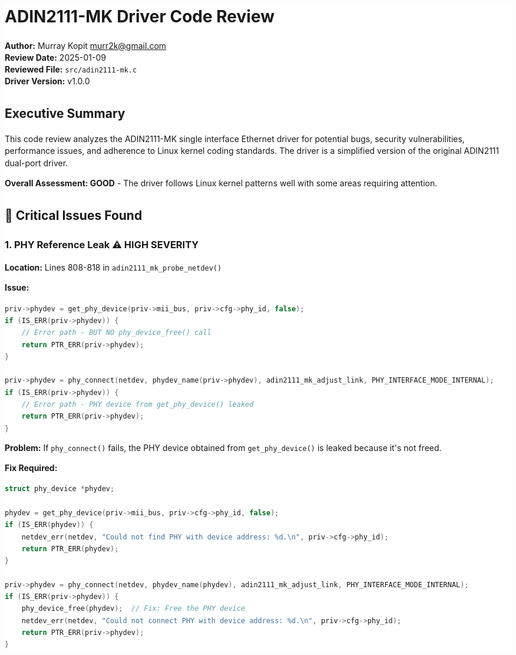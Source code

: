 # ADIN2111-MK Driver Code Review

**Author:** Murray Kopit <murr2k@gmail.com>  
**Review Date:** 2025-01-09  
**Reviewed File:** `src/adin2111-mk.c`  
**Driver Version:** v1.0.0

## Executive Summary

This code review analyzes the ADIN2111-MK single interface Ethernet driver for potential bugs, security vulnerabilities, performance issues, and adherence to Linux kernel coding standards. The driver is a simplified version of the original ADIN2111 dual-port driver.

**Overall Assessment: GOOD** - The driver follows Linux kernel patterns well with some areas requiring attention.

## 🚨 Critical Issues Found

### 1. **PHY Reference Leak** ⚠️ **HIGH SEVERITY**

**Location:** Lines 808-818 in `adin2111_mk_probe_netdev()`

**Issue:**
```c
priv->phydev = get_phy_device(priv->mii_bus, priv->cfg->phy_id, false);
if (IS_ERR(priv->phydev)) {
    // Error path - BUT NO phy_device_free() call
    return PTR_ERR(priv->phydev);
}

priv->phydev = phy_connect(netdev, phydev_name(priv->phydev), adin2111_mk_adjust_link, PHY_INTERFACE_MODE_INTERNAL);
if (IS_ERR(priv->phydev)) {
    // Error path - PHY device from get_phy_device() leaked
    return PTR_ERR(priv->phydev);
}
```

**Problem:** If `phy_connect()` fails, the PHY device obtained from `get_phy_device()` is leaked because it's not freed.

**Fix Required:**
```c
struct phy_device *phydev;

phydev = get_phy_device(priv->mii_bus, priv->cfg->phy_id, false);
if (IS_ERR(phydev)) {
    netdev_err(netdev, "Could not find PHY with device address: %d.\n", priv->cfg->phy_id);
    return PTR_ERR(phydev);
}

priv->phydev = phy_connect(netdev, phydev_name(phydev), adin2111_mk_adjust_link, PHY_INTERFACE_MODE_INTERNAL);
if (IS_ERR(priv->phydev)) {
    phy_device_free(phydev);  // Fix: Free the PHY device
    netdev_err(netdev, "Could not connect PHY with device address: %d.\n", priv->cfg->phy_id);
    return PTR_ERR(priv->phydev);
}
```
